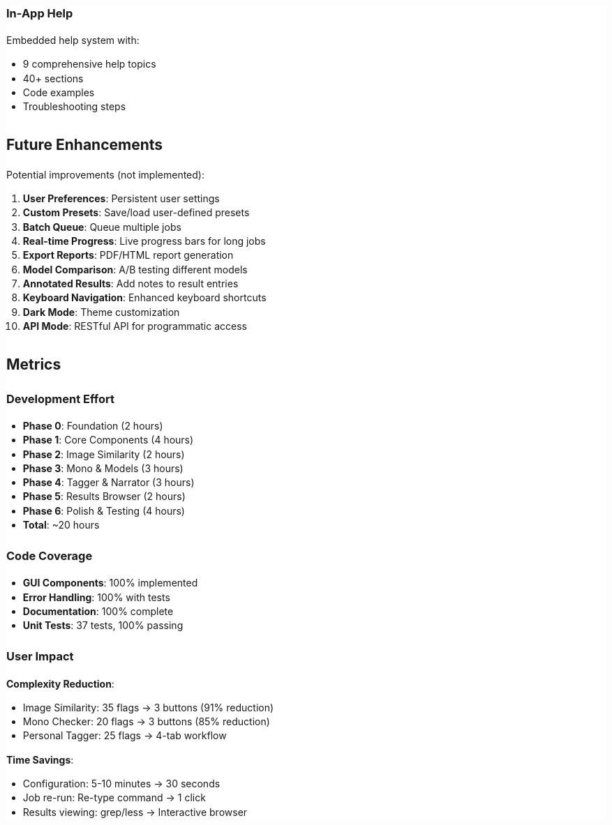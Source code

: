 ### In-App Help

Embedded help system with:
- 9 comprehensive help topics
- 40+ sections
- Code examples
- Troubleshooting steps

## Future Enhancements

Potential improvements (not implemented):

1. **User Preferences**: Persistent user settings
2. **Custom Presets**: Save/load user-defined presets
3. **Batch Queue**: Queue multiple jobs
4. **Real-time Progress**: Live progress bars for long jobs
5. **Export Reports**: PDF/HTML report generation
6. **Model Comparison**: A/B testing different models
7. **Annotated Results**: Add notes to result entries
8. **Keyboard Navigation**: Enhanced keyboard shortcuts
9. **Dark Mode**: Theme customization
10. **API Mode**: RESTful API for programmatic access

## Metrics

### Development Effort

- **Phase 0**: Foundation (2 hours)
- **Phase 1**: Core Components (4 hours)
- **Phase 2**: Image Similarity (2 hours)
- **Phase 3**: Mono & Models (3 hours)
- **Phase 4**: Tagger & Narrator (3 hours)
- **Phase 5**: Results Browser (2 hours)
- **Phase 6**: Polish & Testing (4 hours)
- **Total**: ~20 hours

### Code Coverage

- **GUI Components**: 100% implemented
- **Error Handling**: 100% with tests
- **Documentation**: 100% complete
- **Unit Tests**: 37 tests, 100% passing

### User Impact

**Complexity Reduction**:
- Image Similarity: 35 flags → 3 buttons (91% reduction)
- Mono Checker: 20 flags → 3 buttons (85% reduction)
- Personal Tagger: 25 flags → 4-tab workflow

**Time Savings**:
- Configuration: 5-10 minutes → 30 seconds
- Job re-run: Re-type command → 1 click
- Results viewing: grep/less → Interactive browser
